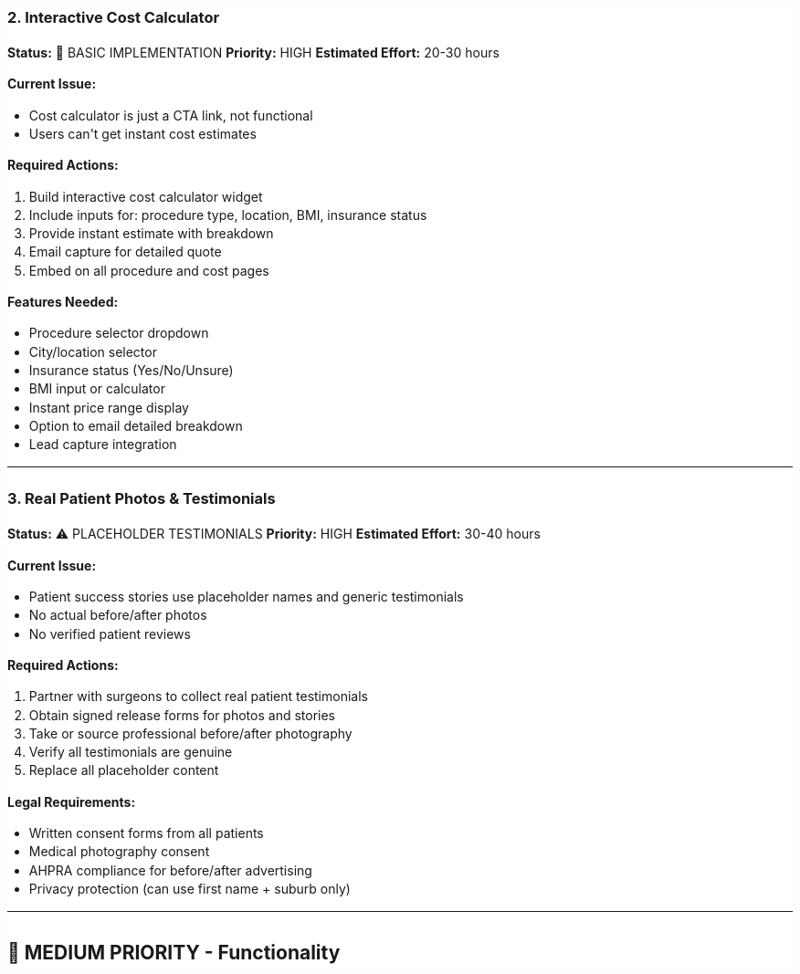 ### 2. Interactive Cost Calculator
**Status:** 🚧 BASIC IMPLEMENTATION
**Priority:** HIGH
**Estimated Effort:** 20-30 hours

**Current Issue:**
- Cost calculator is just a CTA link, not functional
- Users can't get instant cost estimates

**Required Actions:**
1. Build interactive cost calculator widget
2. Include inputs for: procedure type, location, BMI, insurance status
3. Provide instant estimate with breakdown
4. Email capture for detailed quote
5. Embed on all procedure and cost pages

**Features Needed:**
- Procedure selector dropdown
- City/location selector
- Insurance status (Yes/No/Unsure)
- BMI input or calculator
- Instant price range display
- Option to email detailed breakdown
- Lead capture integration

---

### 3. Real Patient Photos & Testimonials
**Status:** ⚠️ PLACEHOLDER TESTIMONIALS
**Priority:** HIGH
**Estimated Effort:** 30-40 hours

**Current Issue:**
- Patient success stories use placeholder names and generic testimonials
- No actual before/after photos
- No verified patient reviews

**Required Actions:**
1. Partner with surgeons to collect real patient testimonials
2. Obtain signed release forms for photos and stories
3. Take or source professional before/after photography
4. Verify all testimonials are genuine
5. Replace all placeholder content

**Legal Requirements:**
- Written consent forms from all patients
- Medical photography consent
- AHPRA compliance for before/after advertising
- Privacy protection (can use first name + suburb only)

---

## 📱 MEDIUM PRIORITY - Functionality
